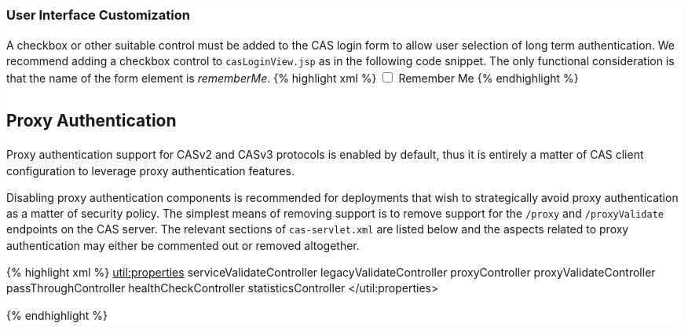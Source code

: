 <a name="UserInterfaceCustomization">  </a>
### User Interface Customization
A checkbox or other suitable control must be added to the CAS login form to allow user selection of long term
authentication. We recommend adding a checkbox control to `casLoginView.jsp` as in the following code snippet.
The only functional consideration is that the name of the form element is _rememberMe_.
{% highlight xml %}
<input type="checkbox" name="rememberMe" id="rememberMe" value="true" />
<label for="rememberMe">Remember Me</label>
{% endhighlight %}

<a name="ProxyAuthentication">  </a>
## Proxy Authentication
Proxy authentication support for CASv2 and CASv3 protocols is enabled by default, thus it is entirely a matter of CAS
client configuration to leverage proxy authentication features.

Disabling proxy authentication components is recommended for deployments that wish to strategically avoid proxy
authentication as a matter of security policy. The simplest means of removing support is to remove support for the
`/proxy` and `/proxyValidate` endpoints on the CAS server. The relevant sections of `cas-servlet.xml` are listed
below and the aspects related to proxy authentication may either be commented out or removed altogether.

{% highlight xml %}
<bean
    id="handlerMappingC"
    class="org.springframework.web.servlet.handler.SimpleUrlHandlerMapping"
    p:alwaysUseFullPath="true">
  <property name="mappings">
    <util:properties>
      <prop key="/serviceValidate">serviceValidateController</prop>
      <prop key="/validate">legacyValidateController</prop>
      <prop key="/proxy">proxyController</prop>
      <prop key="/proxyValidate">proxyValidateController</prop>
      <prop key="/authorizationFailure.html">passThroughController</prop>
      <prop key="/status">healthCheckController</prop>
      <prop key="/statistics">statisticsController</prop>
    </util:properties>
  </property>
</bean>

<bean id="proxyController" class="org.jasig.cas.web.ProxyController"
      p:centralAuthenticationService-ref="centralAuthenticationService"/>

<bean id="proxyValidateController" class="org.jasig.cas.web.ServiceValidateController"
      p:centralAuthenticationService-ref="centralAuthenticationService"
      p:proxyHandler-ref="proxy20Handler"
      p:argumentExtractor-ref="casArgumentExtractor"/>
{% endhighlight %}
